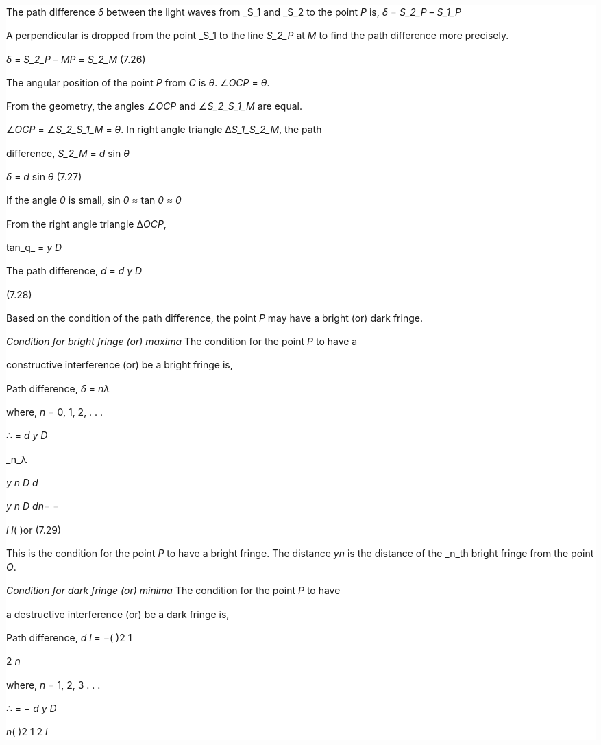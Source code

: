The path difference _δ_ between the light waves from _S_1 and _S_2 to the point _P_ is, _δ_ = _S_2_P_ – _S_1_P_

A perpendicular is dropped from the point _S_1 to the line _S_2_P_ at _M_ to find the path difference more precisely.

_δ_ = _S_2_P_ – _MP_ = _S_2_M_ (7.26)

The angular position of the point _P_ from _C_ is _θ_. ∠_OCP_ = _θ_.

From the geometry, the angles ∠_OCP_ and ∠_S_2_S_1_M_ are equal.

∠_OCP_ = ∠_S_2_S_1_M_ = _θ_. In right angle triangle ∆_S_1_S_2_M_, the path

difference, _S_2_M_ = _d_ sin _θ_

_δ_ = _d_ sin _θ_ (7.27)  

If the angle _θ_ is small, sin _θ_ ≈ tan _θ_ ≈ _θ_

From the right angle triangle ∆_OCP_,

tan_q_ \= _y D_

The path difference, _d_ \= _d y D_

(7.28)

Based on the condition of the path difference, the point _P_ may have a bright (or) dark fringe.

_Condition for bright fringe (or) maxima_ The condition for the point _P_ to have a

constructive interference (or) be a bright fringe is,

Path difference, _δ_ = _nλ_

where, _n_ = 0, 1, 2, . . .

∴ = _d y D_

_n_λ

_y n D d_

_y n D dn_\= =

_l l_( )or (7.29)

This is the condition for the point _P_ to have a bright fringe. The distance _yn_ is the distance of the _n_th bright fringe from the point _O_.

_Condition for dark fringe (or) minima_ The condition for the point _P_ to have

a destructive interference (or) be a dark fringe is,

Path difference, _d l_ \= −( )2 1

2 _n_

where, _n_ = 1, 2, 3 . . .

∴ = − _d y D_

_n_( )2 1 2 _l_
